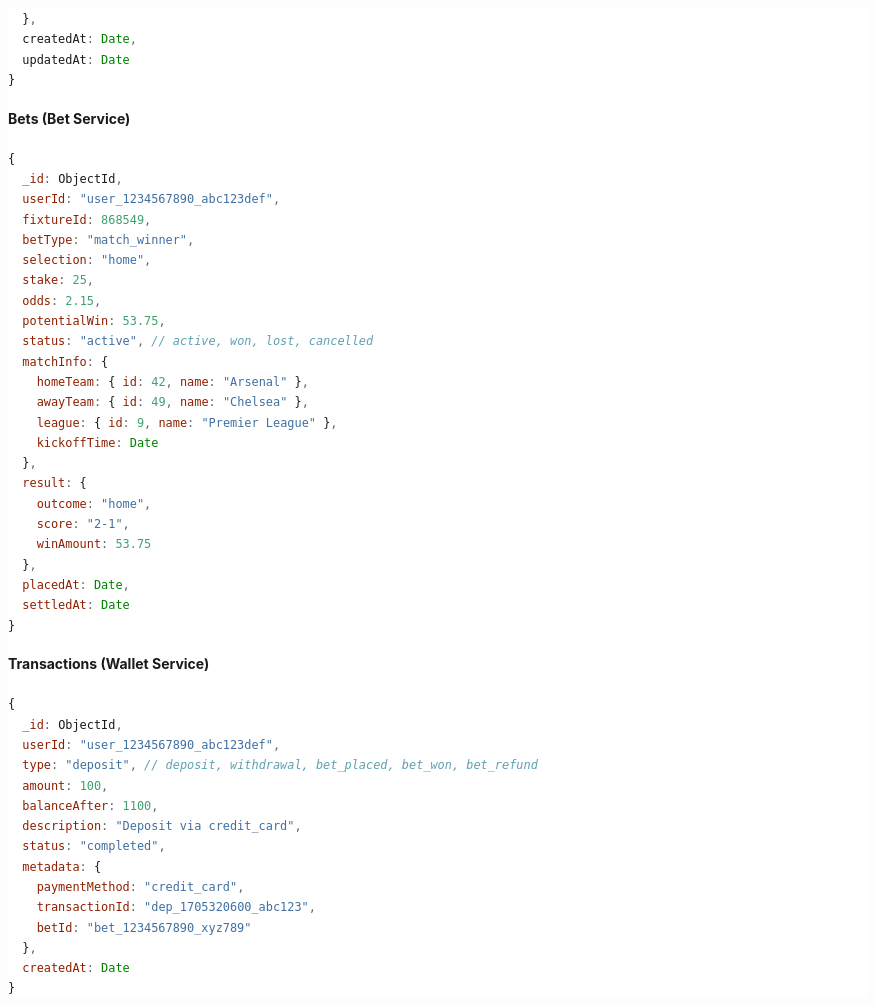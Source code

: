 ```javascript
  },
  createdAt: Date,
  updatedAt: Date
}
```

#### Bets (Bet Service)
```javascript
{
  _id: ObjectId,
  userId: "user_1234567890_abc123def",
  fixtureId: 868549,
  betType: "match_winner",
  selection: "home",
  stake: 25,
  odds: 2.15,
  potentialWin: 53.75,
  status: "active", // active, won, lost, cancelled
  matchInfo: {
    homeTeam: { id: 42, name: "Arsenal" },
    awayTeam: { id: 49, name: "Chelsea" },
    league: { id: 9, name: "Premier League" },
    kickoffTime: Date
  },
  result: {
    outcome: "home",
    score: "2-1",
    winAmount: 53.75
  },
  placedAt: Date,
  settledAt: Date
}
```

#### Transactions (Wallet Service)
```javascript
{
  _id: ObjectId,
  userId: "user_1234567890_abc123def",
  type: "deposit", // deposit, withdrawal, bet_placed, bet_won, bet_refund
  amount: 100,
  balanceAfter: 1100,
  description: "Deposit via credit_card",
  status: "completed",
  metadata: {
    paymentMethod: "credit_card",
    transactionId: "dep_1705320600_abc123",
    betId: "bet_1234567890_xyz789"
  },
  createdAt: Date
}
```
